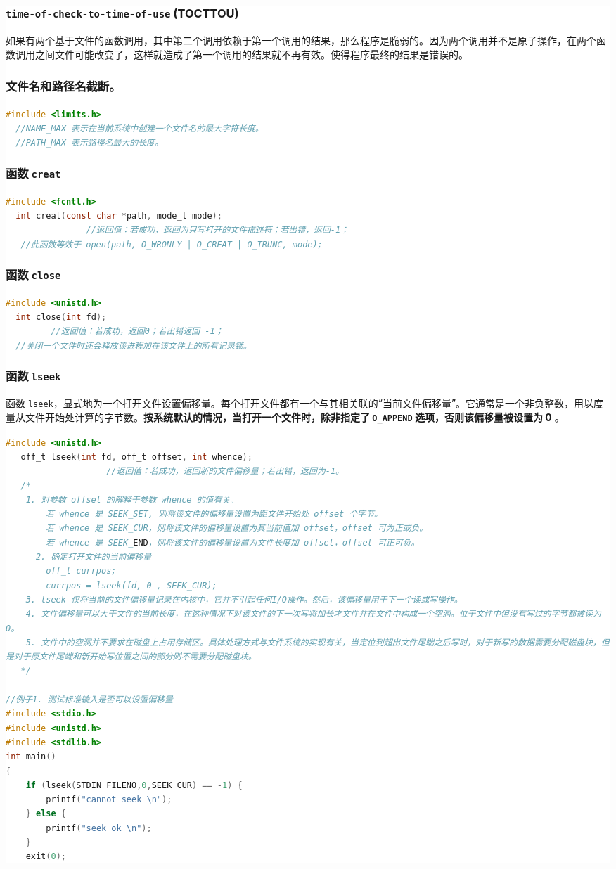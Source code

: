 ### `time-of-check-to-time-of-use` (TOCTTOU)

如果有两个基于文件的函数调用，其中第二个调用依赖于第一个调用的结果，那么程序是脆弱的。因为两个调用并不是原子操作，在两个函数调用之间文件可能改变了，这样就造成了第一个调用的结果就不再有效。使得程序最终的结果是错误的。

### 文件名和路径名截断。

```c
#include <limits.h>
  //NAME_MAX 表示在当前系统中创建一个文件名的最大字符长度。
  //PATH_MAX 表示路径名最大的长度。
```

### 函数 `creat`

```c
#include <fcntl.h>
  int creat(const char *path, mode_t mode);
                //返回值：若成功，返回为只写打开的文件描述符；若出错，返回-1；
   //此函数等效于 open(path, O_WRONLY | O_CREAT | O_TRUNC, mode);
```

### 函数 `close`

```c
#include <unistd.h>
  int close(int fd);
         //返回值：若成功，返回0；若出错返回 -1；
  //关闭一个文件时还会释放该进程加在该文件上的所有记录锁。
```

### 函数 `lseek`

函数 `lseek`，显式地为一个打开文件设置偏移量。每个打开文件都有一个与其相关联的“当前文件偏移量”。它通常是一个非负整数，用以度量从文件开始处计算的字节数。**按系统默认的情况，当打开一个文件时，除非指定了 `O_APPEND` 选项，否则该偏移量被设置为 0** 。

```c
#include <unistd.h>
   off_t lseek(int fd, off_t offset, int whence);
 					//返回值：若成功，返回新的文件偏移量；若出错，返回为-1。
   /*
    1. 对参数 offset 的解释于参数 whence 的值有关。
        若 whence 是 SEEK_SET, 则将该文件的偏移量设置为距文件开始处 offset 个字节。
        若 whence 是 SEEK_CUR，则将该文件的偏移量设置为其当前值加 offset，offset 可为正或负。
        若 whence 是 SEEK_END，则将该文件的偏移量设置为文件长度加 offset，offset 可正可负。
	  2. 确定打开文件的当前偏移量
        off_t currpos;
        currpos = lseek(fd, 0 , SEEK_CUR);
    3. lseek 仅将当前的文件偏移量记录在内核中，它并不引起任何I/O操作。然后，该偏移量用于下一个读或写操作。
    4. 文件偏移量可以大于文件的当前长度，在这种情况下对该文件的下一次写将加长才文件并在文件中构成一个空洞。位于文件中但没有写过的字节都被读为0。
    5. 文件中的空洞并不要求在磁盘上占用存储区。具体处理方式与文件系统的实现有关，当定位到超出文件尾端之后写时，对于新写的数据需要分配磁盘块，但是对于原文件尾端和新开始写位置之间的部分则不需要分配磁盘块。
   */

//例子1. 测试标准输入是否可以设置偏移量
#include <stdio.h>
#include <unistd.h>
#include <stdlib.h>
int main()
{
    if (lseek(STDIN_FILENO,0,SEEK_CUR) == -1) {
        printf("cannot seek \n");
    } else {
        printf("seek ok \n");
    }
    exit(0);
```